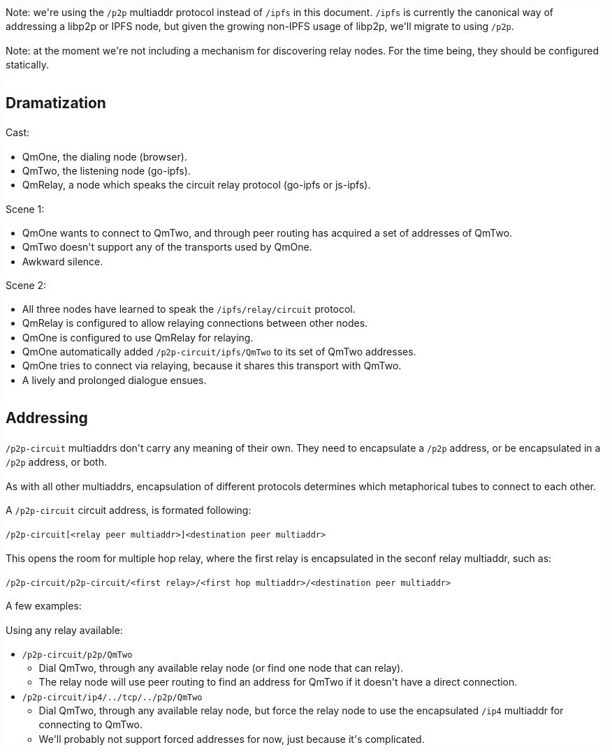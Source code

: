 Note: we're using the `/p2p` multiaddr protocol instead of `/ipfs` in this document. `/ipfs` is currently the canonical way of addressing a libp2p or IPFS node, but given the growing non-IPFS usage of libp2p, we'll migrate to using `/p2p`.

Note: at the moment we're not including a mechanism for discovering relay nodes. For the time being, they should be configured statically.

## Dramatization

Cast:
- QmOne, the dialing node (browser).
- QmTwo, the listening node (go-ipfs).
- QmRelay, a node which speaks the circuit relay protocol (go-ipfs or js-ipfs).

Scene 1:
- QmOne wants to connect to QmTwo,
  and through peer routing has acquired a set of addresses of QmTwo.
- QmTwo doesn't support any of the transports used by QmOne.
- Awkward silence.

Scene 2:
- All three nodes have learned to speak the `/ipfs/relay/circuit` protocol.
- QmRelay is configured to allow relaying connections between other nodes.
- QmOne is configured to use QmRelay for relaying.
- QmOne automatically added `/p2p-circuit/ipfs/QmTwo` to its set of QmTwo addresses.
- QmOne tries to connect via relaying, because it shares this transport with QmTwo.
- A lively and prolonged dialogue ensues.

## Addressing

`/p2p-circuit` multiaddrs don't carry any meaning of their own. They need to encapsulate a `/p2p` address, or be encapsulated in a `/p2p` address, or both.

As with all other multiaddrs, encapsulation of different protocols determines which metaphorical tubes to connect to each other.

A `/p2p-circuit` circuit address, is formated following:

`/p2p-circuit[<relay peer multiaddr>]<destination peer multiaddr>`

This opens the room for multiple hop relay, where the first relay is encapsulated in the seconf relay multiaddr, such as:

`/p2p-circuit/p2p-circuit/<first relay>/<first hop multiaddr>/<destination peer multiaddr>`

A few examples:

Using any relay available:

- `/p2p-circuit/p2p/QmTwo`
  - Dial QmTwo, through any available relay node (or find one node that can relay).
  - The relay node will use peer routing to find an address for QmTwo if it doesn't have a direct connection.
- `/p2p-circuit/ip4/../tcp/../p2p/QmTwo`
  - Dial QmTwo, through any available relay node,
    but force the relay node to use the encapsulated `/ip4` multiaddr for connecting to QmTwo.
  - We'll probably not support forced addresses for now, just because it's complicated.
